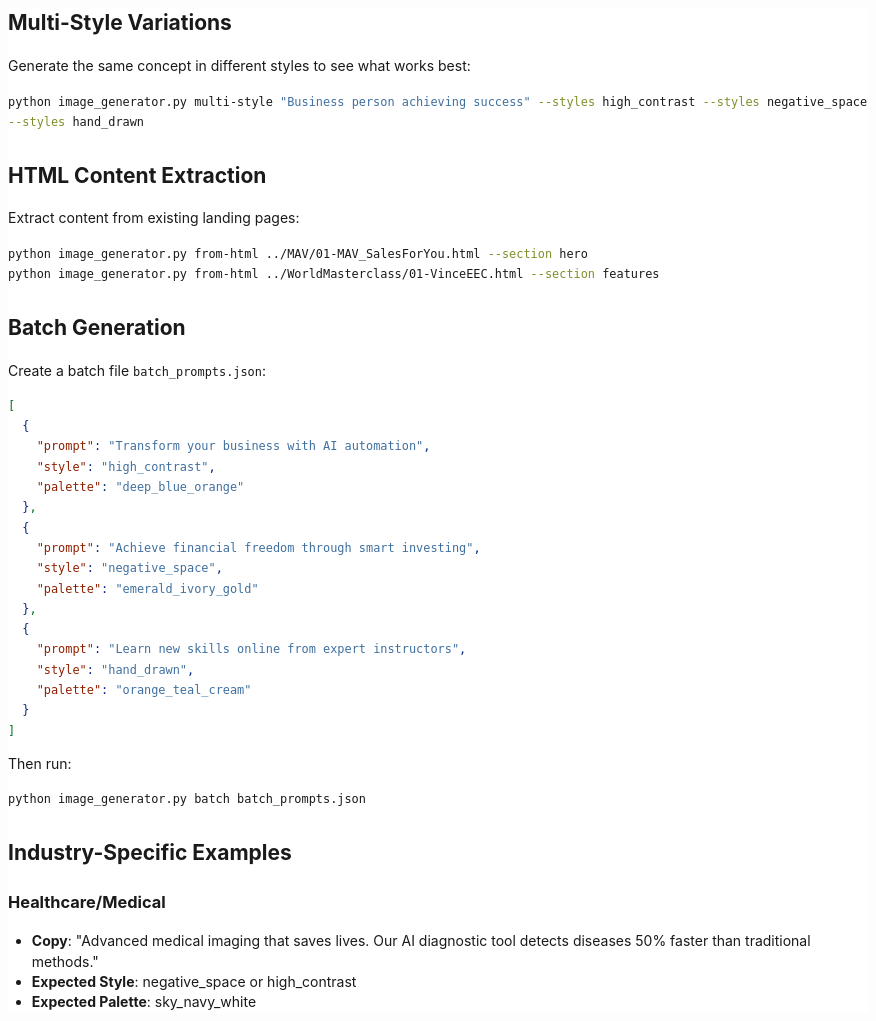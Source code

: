 ## Multi-Style Variations

Generate the same concept in different styles to see what works best:

```bash
python image_generator.py multi-style "Business person achieving success" --styles high_contrast --styles negative_space --styles hand_drawn
```

## HTML Content Extraction

Extract content from existing landing pages:

```bash
python image_generator.py from-html ../MAV/01-MAV_SalesForYou.html --section hero
python image_generator.py from-html ../WorldMasterclass/01-VinceEEC.html --section features
```

## Batch Generation

Create a batch file `batch_prompts.json`:

```json
[
  {
    "prompt": "Transform your business with AI automation",
    "style": "high_contrast",
    "palette": "deep_blue_orange"
  },
  {
    "prompt": "Achieve financial freedom through smart investing",
    "style": "negative_space",
    "palette": "emerald_ivory_gold"
  },
  {
    "prompt": "Learn new skills online from expert instructors",
    "style": "hand_drawn",
    "palette": "orange_teal_cream"
  }
]
```

Then run:
```bash
python image_generator.py batch batch_prompts.json
```

## Industry-Specific Examples

### Healthcare/Medical
- **Copy**: "Advanced medical imaging that saves lives. Our AI diagnostic tool detects diseases 50% faster than traditional methods."
- **Expected Style**: negative_space or high_contrast
- **Expected Palette**: sky_navy_white
